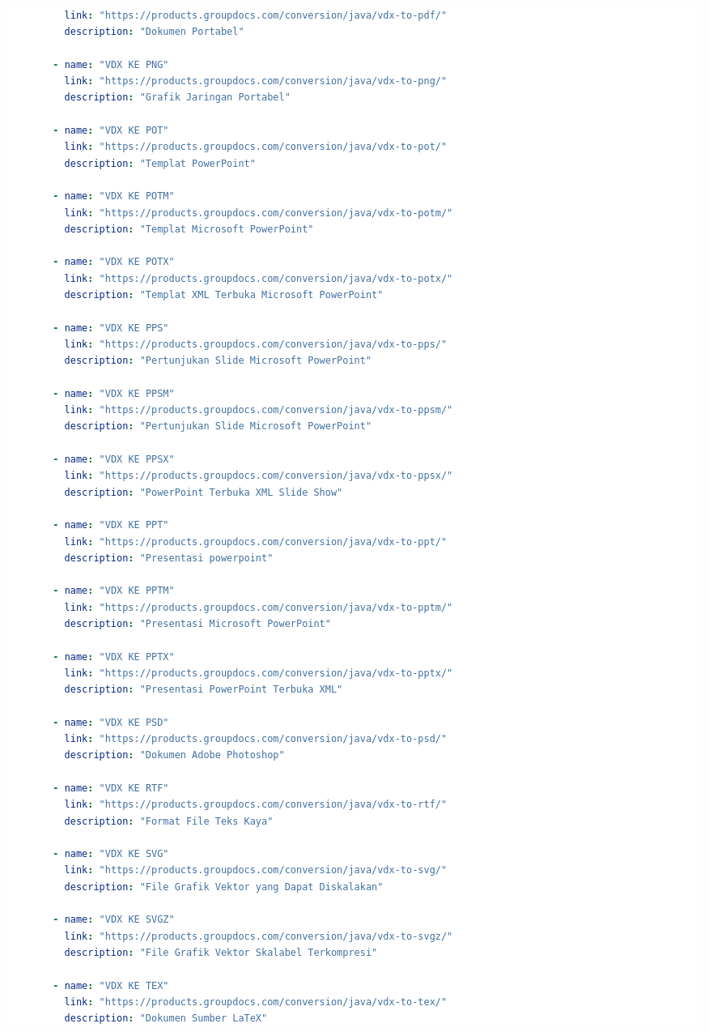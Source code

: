 ```yaml
          link: "https://products.groupdocs.com/conversion/java/vdx-to-pdf/"
          description: "Dokumen Portabel"

        - name: "VDX KE PNG"
          link: "https://products.groupdocs.com/conversion/java/vdx-to-png/"
          description: "Grafik Jaringan Portabel"

        - name: "VDX KE POT"
          link: "https://products.groupdocs.com/conversion/java/vdx-to-pot/"
          description: "Templat PowerPoint"

        - name: "VDX KE POTM"
          link: "https://products.groupdocs.com/conversion/java/vdx-to-potm/"
          description: "Templat Microsoft PowerPoint"

        - name: "VDX KE POTX"
          link: "https://products.groupdocs.com/conversion/java/vdx-to-potx/"
          description: "Templat XML Terbuka Microsoft PowerPoint"

        - name: "VDX KE PPS"
          link: "https://products.groupdocs.com/conversion/java/vdx-to-pps/"
          description: "Pertunjukan Slide Microsoft PowerPoint"

        - name: "VDX KE PPSM"
          link: "https://products.groupdocs.com/conversion/java/vdx-to-ppsm/"
          description: "Pertunjukan Slide Microsoft PowerPoint"

        - name: "VDX KE PPSX"
          link: "https://products.groupdocs.com/conversion/java/vdx-to-ppsx/"
          description: "PowerPoint Terbuka XML Slide Show"

        - name: "VDX KE PPT"
          link: "https://products.groupdocs.com/conversion/java/vdx-to-ppt/"
          description: "Presentasi powerpoint"

        - name: "VDX KE PPTM"
          link: "https://products.groupdocs.com/conversion/java/vdx-to-pptm/"
          description: "Presentasi Microsoft PowerPoint"

        - name: "VDX KE PPTX"
          link: "https://products.groupdocs.com/conversion/java/vdx-to-pptx/"
          description: "Presentasi PowerPoint Terbuka XML"

        - name: "VDX KE PSD"
          link: "https://products.groupdocs.com/conversion/java/vdx-to-psd/"
          description: "Dokumen Adobe Photoshop"

        - name: "VDX KE RTF"
          link: "https://products.groupdocs.com/conversion/java/vdx-to-rtf/"
          description: "Format File Teks Kaya"

        - name: "VDX KE SVG"
          link: "https://products.groupdocs.com/conversion/java/vdx-to-svg/"
          description: "File Grafik Vektor yang Dapat Diskalakan"

        - name: "VDX KE SVGZ"
          link: "https://products.groupdocs.com/conversion/java/vdx-to-svgz/"
          description: "File Grafik Vektor Skalabel Terkompresi"

        - name: "VDX KE TEX"
          link: "https://products.groupdocs.com/conversion/java/vdx-to-tex/"
          description: "Dokumen Sumber LaTeX"

```